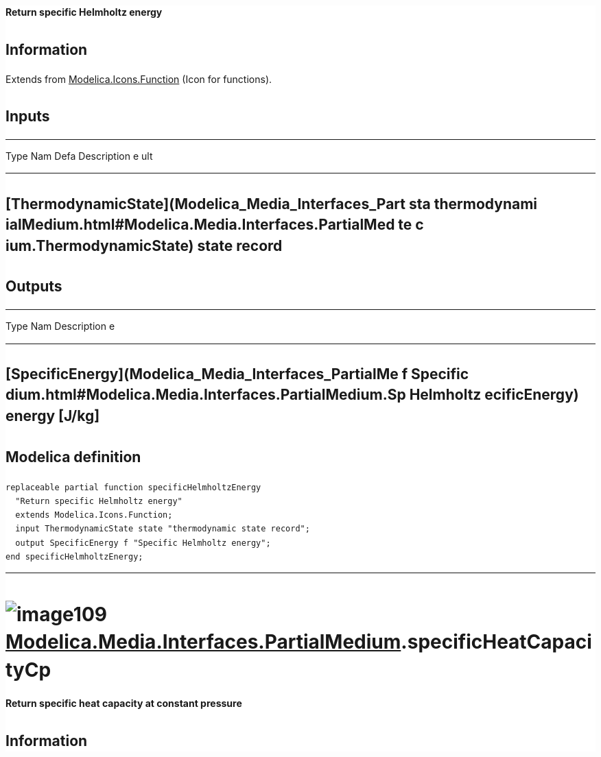 **Return specific Helmholtz energy**

Information
-----------

Extends from
[Modelica.Icons.Function](Modelica_Icons.html#Modelica.Icons.Function)
(Icon for functions).

Inputs
------

  -------------------------------------------------------------------------
  Type                                                Nam Defa Description
                                                      e   ult  
  --------------------------------------------------- --- ---- ------------
  [ThermodynamicState](Modelica_Media_Interfaces_Part sta      thermodynami
  ialMedium.html#Modelica.Media.Interfaces.PartialMed te       c
  ium.ThermodynamicState)                                      state record
  -------------------------------------------------------------------------

Outputs
-------

  ------------------------------------------------------------------------
  Type                                                 Nam Description
                                                       e   
  ---------------------------------------------------- --- ---------------
  [SpecificEnergy](Modelica_Media_Interfaces_PartialMe f   Specific
  dium.html#Modelica.Media.Interfaces.PartialMedium.Sp     Helmholtz
  ecificEnergy)                                            energy [J/kg]
  ------------------------------------------------------------------------

Modelica definition
-------------------

    replaceable partial function specificHelmholtzEnergy 
      "Return specific Helmholtz energy"
      extends Modelica.Icons.Function;
      input ThermodynamicState state "thermodynamic state record";
      output SpecificEnergy f "Specific Helmholtz energy";
    end specificHelmholtzEnergy;

* * * * *

![image109](Modelica.Media.Interfaces.PartialMedium.setState_pTXI.png) [Modelica.Media.Interfaces.PartialMedium](Modelica_Media_Interfaces_PartialMedium.html#Modelica.Media.Interfaces.PartialMedium).specificHeatCapacityCp
=============================================================================================================================================================================================================================

**Return specific heat capacity at constant pressure**

Information
-----------
